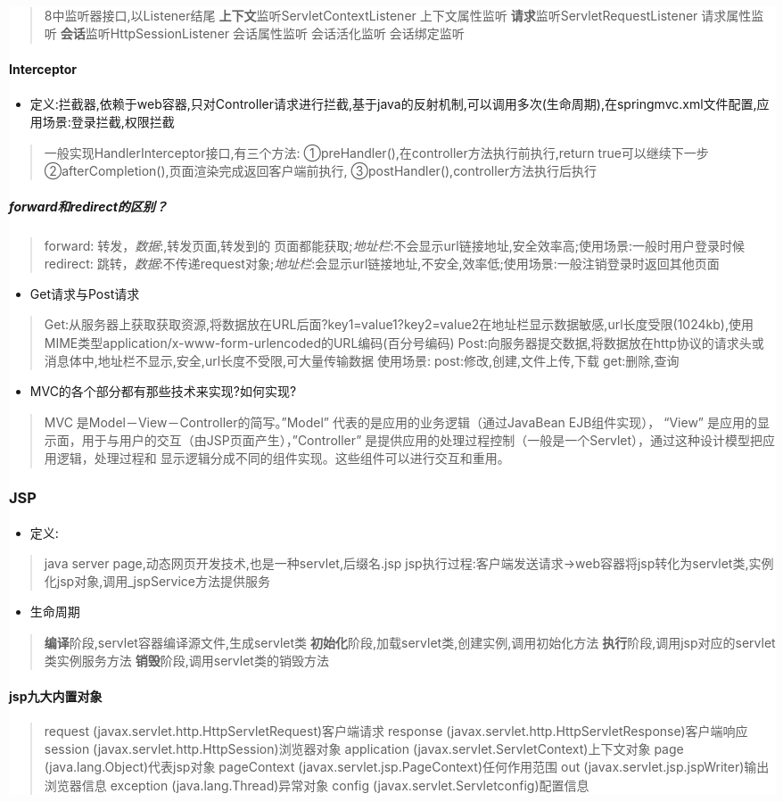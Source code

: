 > 8中监听器接口,以Listener结尾
> **上下文**监听ServletContextListener
> 上下文属性监听
> **请求**监听ServletRequestListener
> 请求属性监听
> **会话**监听HttpSessionListener
> 会话属性监听
> 会话活化监听
> 会话绑定监听

#### Interceptor
+ 定义:拦截器,依赖于web容器,只对Controller请求进行拦截,基于java的反射机制,可以调用多次(生命周期),在springmvc.xml文件配置,应用场景:登录拦截,权限拦截
> 一般实现HandlerInterceptor接口,有三个方法:
> ①preHandler(),在controller方法执行前执行,return true可以继续下一步
> ②afterCompletion(),页面渲染完成返回客户端前执行,
> ③postHandler(),controller方法执行后执行


##### forward和redirect的区别？
> forward: 转发，*数据*:,转发页面,转发到的 页面都能获取;*地址栏*:不会显示url链接地址,安全效率高;使用场景:一般时用户登录时候
> redirect: 跳转，*数据*:不传递request对象;*地址栏*:会显示url链接地址,不安全,效率低;使用场景:一般注销登录时返回其他页面

+ Get请求与Post请求
> Get:从服务器上获取获取资源,将数据放在URL后面?key1=value1?key2=value2在地址栏显示数据敏感,url长度受限(1024kb),使用MIME类型application/x-www-form-urlencoded的URL编码(百分号编码)
> Post:向服务器提交数据,将数据放在http协议的请求头或消息体中,地址栏不显示,安全,url长度不受限,可大量传输数据
> 使用场景:
> post:修改,创建,文件上传,下载
> get:删除,查询

+ MVC的各个部分都有那些技术来实现?如何实现?
> MVC 是Model－View－Controller的简写。”Model” 代表的是应用的业务逻辑（通过JavaBean EJB组件实现）， “View” 是应用的显示面，用于与用户的交互（由JSP页面产生），”Controller” 是提供应用的处理过程控制（一般是一个Servlet），通过这种设计模型把应用逻辑，处理过程和 显示逻辑分成不同的组件实现。这些组件可以进行交互和重用。


### JSP
+ 定义:
> java server page,动态网页开发技术,也是一种servlet,后缀名.jsp
> jsp执行过程:客户端发送请求->web容器将jsp转化为servlet类,实例化jsp对象,调用\_jspService方法提供服务

+ 生命周期
> **编译**阶段,servlet容器编译源文件,生成servlet类
> **初始化**阶段,加载servlet类,创建实例,调用初始化方法
> **执行**阶段,调用jsp对应的servlet类实例服务方法
> **销毁**阶段,调用servlet类的销毁方法

#### jsp九大内置对象
> request		(javax.servlet.http.HttpServletRequest)客户端请求
> response		(javax.servlet.http.HttpServletResponse)客户端响应
> session		(javax.servlet.http.HttpSession)浏览器对象
> application	   (javax.servlet.ServletContext)上下文对象
> page		      (java.lang.Object)代表jsp对象
> pageContext		(javax.servlet.jsp.PageContext)任何作用范围
> out		(javax.servlet.jsp.jspWriter)输出浏览器信息
> exception		(java.lang.Thread)异常对象
> config		(javax.servlet.Servletconfig)配置信息
